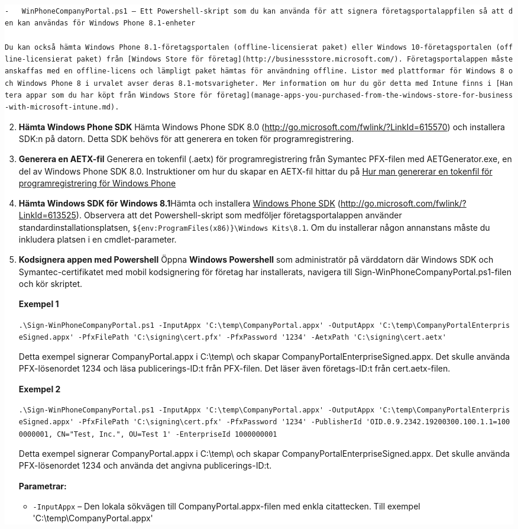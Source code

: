     -   WinPhoneCompanyPortal.ps1 – Ett Powershell-skript som du kan använda för att signera företagsportalappfilen så att den kan användas för Windows Phone 8.1-enheter

    Du kan också hämta Windows Phone 8.1-företagsportalen (offline-licensierat paket) eller Windows 10-företagsportalen (offline-licensierat paket) från [Windows Store för företag](http://businessstore.microsoft.com/). Företagsportalappen måste anskaffas med en offline-licens och lämpligt paket hämtas för användning offline. Listor med plattformar för Windows 8 och Windows Phone 8 i urvalet avser deras 8.1-motsvarigheter. Mer information om hur du gör detta med Intune finns i [Hantera appar som du har köpt från Windows Store för företag](manage-apps-you-purchased-from-the-windows-store-for-business-with-microsoft-intune.md).

2.  **Hämta Windows Phone SDK** Hämta Windows Phone SDK 8.0 (http://go.microsoft.com/fwlink/?LinkId=615570) och installera SDK:n på datorn. Detta SDK behövs för att generera en token för programregistrering.

3.  **Generera en AETX-fil** Generera en tokenfil (.aetx) för programregistrering från Symantec PFX-filen med AETGenerator.exe, en del av Windows Phone SDK 8.0. Instruktioner om hur du skapar en AETX-fil hittar du på [Hur man genererar en tokenfil för programregistrering för Windows Phone](https://msdn.microsoft.com/library/windows/apps/jj735576.aspx)

4.  **Hämta Windows SDK för Windows 8.1**Hämta och installera [Windows Phone SDK](http://go.microsoft.com/fwlink/?LinkId=613525) (http://go.microsoft.com/fwlink/?LinkId=613525). Observera att det Powershell-skript som medföljer företagsportalappen använder standardinstallationsplatsen, `${env:ProgramFiles(x86)}\Windows Kits\8.1`. Om du installerar någon annanstans måste du inkludera platsen i en cmdlet-parameter.

5.  **Kodsignera appen med Powershell** Öppna **Windows Powershell** som administratör på värddatorn där Windows SDK och Symantec-certifikatet med mobil kodsignering för företag har installerats, navigera till Sign-WinPhoneCompanyPortal.ps1-filen och kör skriptet.

    **Exempel 1**

    ```
    .\Sign-WinPhoneCompanyPortal.ps1 -InputAppx 'C:\temp\CompanyPortal.appx' -OutputAppx 'C:\temp\CompanyPortalEnterpriseSigned.appx' -PfxFilePath 'C:\signing\cert.pfx' -PfxPassword '1234' -AetxPath 'C:\signing\cert.aetx'
    ```
    Detta exempel signerar CompanyPortal.appx i C:\temp\ och skapar CompanyPortalEnterpriseSigned.appx. Det skulle använda PFX-lösenordet 1234 och läsa publicerings-ID:t från PFX-filen. Det läser även företags-ID:t från cert.aetx-filen.

    **Exempel 2**

    ```
    .\Sign-WinPhoneCompanyPortal.ps1 -InputAppx 'C:\temp\CompanyPortal.appx' -OutputAppx 'C:\temp\CompanyPortalEnterpriseSigned.appx' -PfxFilePath 'C:\signing\cert.pfx' -PfxPassword '1234' -PublisherId 'OID.0.9.2342.19200300.100.1.1=1000000001, CN="Test, Inc.", OU=Test 1' -EnterpriseId 1000000001
    ```
    Detta exempel signerar CompanyPortal.appx i C:\temp\ och skapar CompanyPortalEnterpriseSigned.appx. Det skulle använda PFX-lösenordet 1234 och använda det angivna publicerings-ID:t.

    **Parametrar:**

    -   `-InputAppx` – Den lokala sökvägen till CompanyPortal.appx-filen med enkla citattecken. Till exempel 'C:\temp\CompanyPortal.appx'
